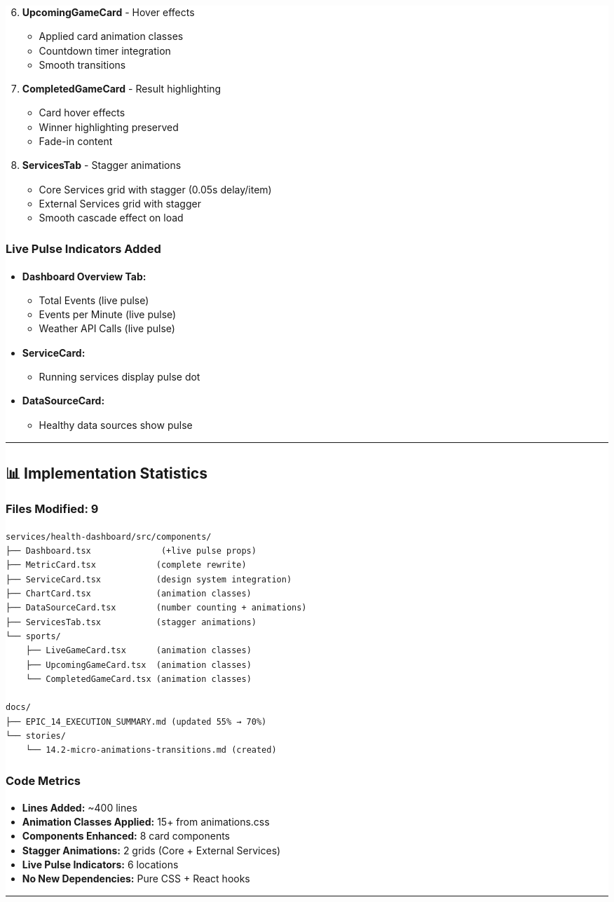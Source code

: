 6. **UpcomingGameCard** - Hover effects
   - Applied card animation classes
   - Countdown timer integration
   - Smooth transitions

7. **CompletedGameCard** - Result highlighting
   - Card hover effects
   - Winner highlighting preserved
   - Fade-in content

8. **ServicesTab** - Stagger animations
   - Core Services grid with stagger (0.05s delay/item)
   - External Services grid with stagger
   - Smooth cascade effect on load

### Live Pulse Indicators Added

- **Dashboard Overview Tab:**
  - Total Events (live pulse)
  - Events per Minute (live pulse)
  - Weather API Calls (live pulse)

- **ServiceCard:**
  - Running services display pulse dot

- **DataSourceCard:**
  - Healthy data sources show pulse

---

## 📊 Implementation Statistics

### Files Modified: 9
```
services/health-dashboard/src/components/
├── Dashboard.tsx              (+live pulse props)
├── MetricCard.tsx            (complete rewrite)
├── ServiceCard.tsx           (design system integration)
├── ChartCard.tsx             (animation classes)
├── DataSourceCard.tsx        (number counting + animations)
├── ServicesTab.tsx           (stagger animations)
└── sports/
    ├── LiveGameCard.tsx      (animation classes)
    ├── UpcomingGameCard.tsx  (animation classes)
    └── CompletedGameCard.tsx (animation classes)

docs/
├── EPIC_14_EXECUTION_SUMMARY.md (updated 55% → 70%)
└── stories/
    └── 14.2-micro-animations-transitions.md (created)
```

### Code Metrics
- **Lines Added:** ~400 lines
- **Animation Classes Applied:** 15+ from animations.css
- **Components Enhanced:** 8 card components
- **Stagger Animations:** 2 grids (Core + External Services)
- **Live Pulse Indicators:** 6 locations
- **No New Dependencies:** Pure CSS + React hooks

---